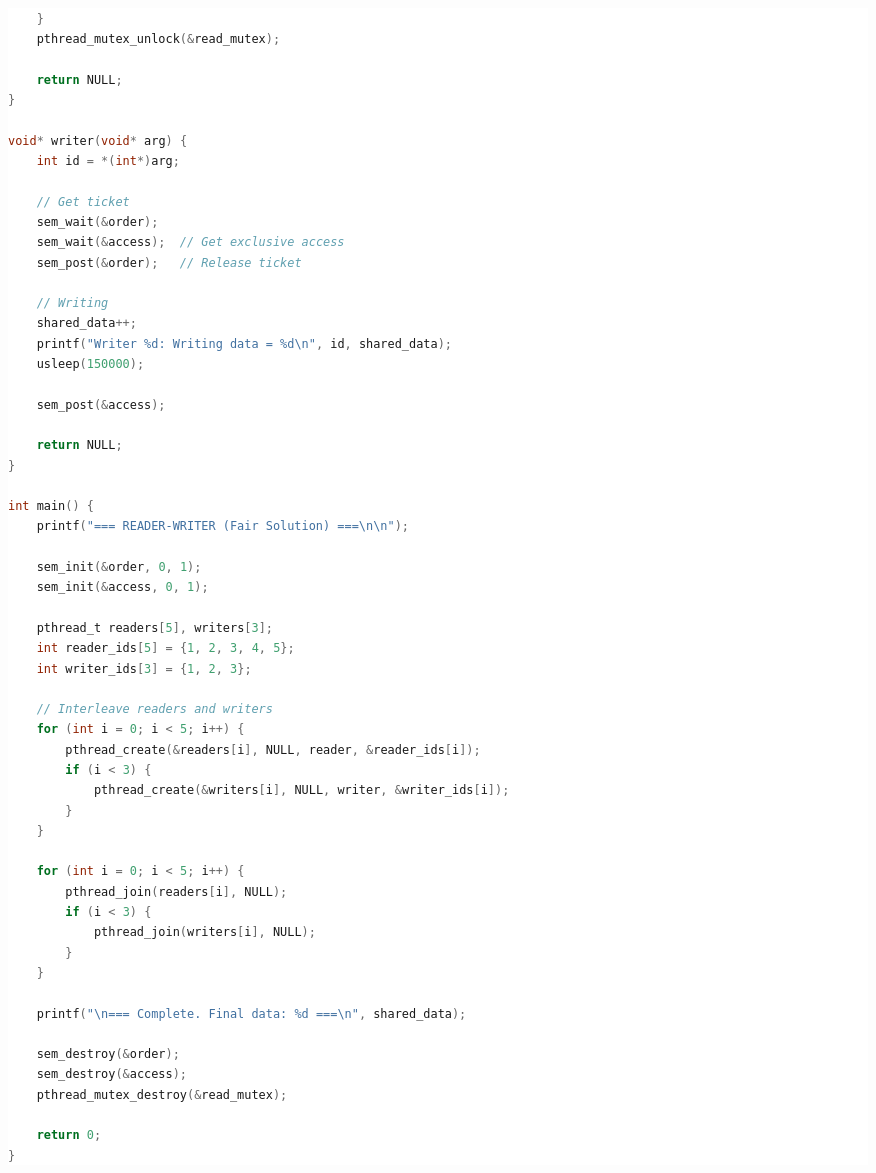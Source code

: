 ```c
    }
    pthread_mutex_unlock(&read_mutex);
    
    return NULL;
}

void* writer(void* arg) {
    int id = *(int*)arg;
    
    // Get ticket
    sem_wait(&order);
    sem_wait(&access);  // Get exclusive access
    sem_post(&order);   // Release ticket
    
    // Writing
    shared_data++;
    printf("Writer %d: Writing data = %d\n", id, shared_data);
    usleep(150000);
    
    sem_post(&access);
    
    return NULL;
}

int main() {
    printf("=== READER-WRITER (Fair Solution) ===\n\n");
    
    sem_init(&order, 0, 1);
    sem_init(&access, 0, 1);
    
    pthread_t readers[5], writers[3];
    int reader_ids[5] = {1, 2, 3, 4, 5};
    int writer_ids[3] = {1, 2, 3};
    
    // Interleave readers and writers
    for (int i = 0; i < 5; i++) {
        pthread_create(&readers[i], NULL, reader, &reader_ids[i]);
        if (i < 3) {
            pthread_create(&writers[i], NULL, writer, &writer_ids[i]);
        }
    }
    
    for (int i = 0; i < 5; i++) {
        pthread_join(readers[i], NULL);
        if (i < 3) {
            pthread_join(writers[i], NULL);
        }
    }
    
    printf("\n=== Complete. Final data: %d ===\n", shared_data);
    
    sem_destroy(&order);
    sem_destroy(&access);
    pthread_mutex_destroy(&read_mutex);
    
    return 0;
}
```
